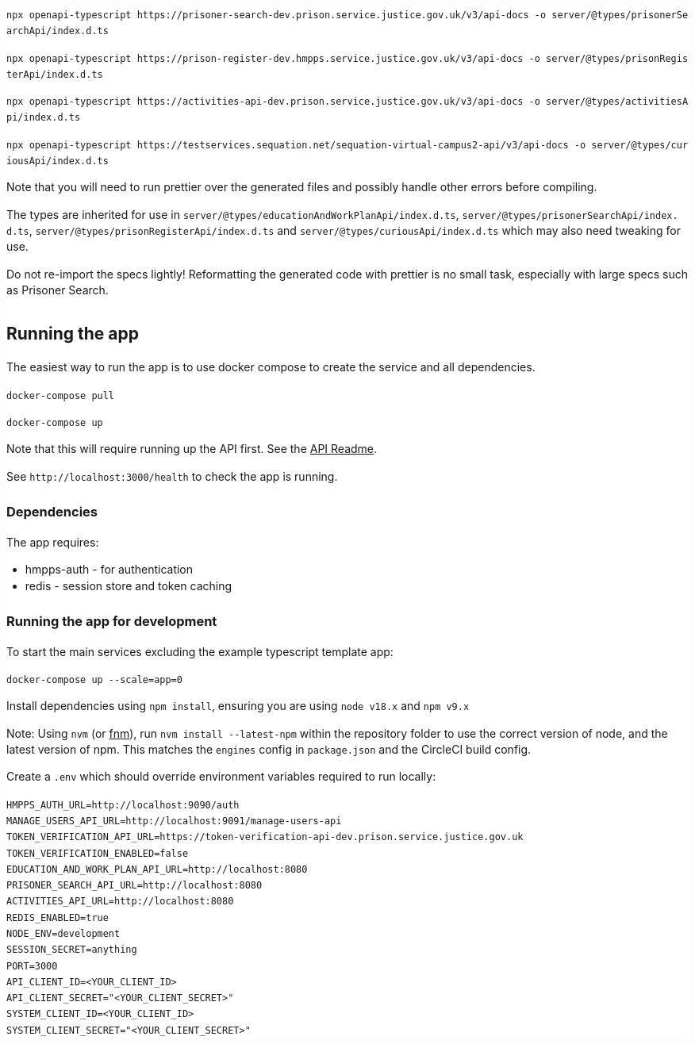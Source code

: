 `npx openapi-typescript https://prisoner-search-dev.prison.service.justice.gov.uk/v3/api-docs -o server/@types/prisonerSearchApi/index.d.ts`

`npx openapi-typescript https://prison-register-dev.hmpps.service.justice.gov.uk/v3/api-docs -o server/@types/prisonRegisterApi/index.d.ts`

`npx openapi-typescript https://activities-api-dev.prison.service.justice.gov.uk/v3/api-docs -o server/@types/activitiesApi/index.d.ts`

`npx openapi-typescript https://testservices.sequation.net/sequation-virtual-campus2-api/v3/api-docs -o server/@types/curiousApi/index.d.ts`

Note that you will need to run prettier over the generated files and possibly handle other errors before compiling.

The types are inherited for use in `server/@types/educationAndWorkPlanApi/index.d.ts`, `server/@types/prisonerSearchApi/index.d.ts`, 
`server/@types/prisonRegisterApi/index.d.ts` and `server/@types/curiousApi/index.d.ts` which may also need tweaking for use.

Do not re-import the specs lightly! Reformatting the generated code with prettier is no small task, especially with large specs such as Prisoner Search.

## Running the app
The easiest way to run the app is to use docker compose to create the service and all dependencies. 

`docker-compose pull`

`docker-compose up`

Note that this will require running up the API first. See the [API Readme](https://github.com/ministryofjustice/hmpps-education-and-work-plan-api#running-the-app).

See `http://localhost:3000/health` to check the app is running.

### Dependencies
The app requires: 
* hmpps-auth - for authentication
* redis - session store and token caching

### Running the app for development

To start the main services excluding the example typescript template app: 

`docker-compose up --scale=app=0`

Install dependencies using `npm install`, ensuring you are using `node v18.x` and `npm v9.x`

Note: Using `nvm` (or [fnm](https://github.com/Schniz/fnm)), run `nvm install --latest-npm` within the repository folder to use the correct version of node, and the latest version of npm. This matches the `engines` config in `package.json` and the CircleCI build config.

Create a `.env` which should override environment variables required to run locally:
```properties
HMPPS_AUTH_URL=http://localhost:9090/auth
MANAGE_USERS_API_URL=http://localhost:9091/manage-users-api
TOKEN_VERIFICATION_API_URL=https://token-verification-api-dev.prison.service.justice.gov.uk
TOKEN_VERIFICATION_ENABLED=false
EDUCATION_AND_WORK_PLAN_API_URL=http://localhost:8080
PRISONER_SEARCH_API_URL=http://localhost:8080
ACTIVITIES_API_URL=http://localhost:8080
REDIS_ENABLED=true
NODE_ENV=development
SESSION_SECRET=anything
PORT=3000
API_CLIENT_ID=<YOUR_CLIENT_ID>
API_CLIENT_SECRET="<YOUR_CLIENT_SECRET>"
SYSTEM_CLIENT_ID=<YOUR_CLIENT_ID>
SYSTEM_CLIENT_SECRET="<YOUR_CLIENT_SECRET>"
```